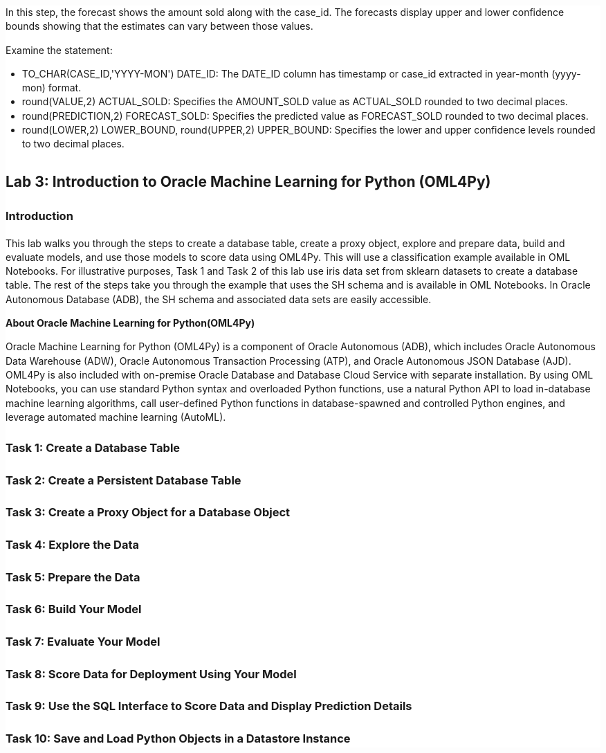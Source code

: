  In this step, the forecast shows the amount sold along with the case_id. The forecasts display upper and lower confidence bounds showing that the estimates can vary between those values.

  Examine the statement:

  - TO_CHAR(CASE_ID,'YYYY-MON') DATE_ID: The DATE_ID column has timestamp or case_id extracted in year-month (yyyy-mon) format.
  - round(VALUE,2) ACTUAL_SOLD: Specifies the AMOUNT_SOLD value as ACTUAL_SOLD rounded to two decimal places.
  - round(PREDICTION,2) FORECAST_SOLD: Specifies the predicted value as FORECAST_SOLD rounded to two decimal places.
  - round(LOWER,2) LOWER_BOUND, round(UPPER,2) UPPER_BOUND: Specifies the lower and upper confidence levels rounded to two decimal places.

## Lab 3: Introduction to Oracle Machine Learning for Python (OML4Py)

### Introduction

This lab walks you through the steps to create a database table, create a proxy object, explore and prepare data, build and evaluate models, and use those models to score data using OML4Py. 
This will use a classification example available in OML Notebooks. For illustrative purposes, Task 1 and Task 2 of this lab use iris data set from sklearn datasets to create a database 
table. The rest of the steps take you through the example that uses the SH schema and is available in OML Notebooks. In Oracle Autonomous Database (ADB), the SH schema and associated data 
sets are easily accessible.

**About Oracle Machine Learning for Python(OML4Py)**

Oracle Machine Learning for Python (OML4Py) is a component of Oracle Autonomous (ADB), which includes Oracle Autonomous Data Warehouse (ADW), Oracle Autonomous Transaction Processing (ATP), 
and Oracle Autonomous JSON Database (AJD). OML4Py is also included with on-premise Oracle Database and Database Cloud Service with separate installation. By using OML Notebooks, you can use 
standard Python syntax and overloaded Python functions, use a natural Python API to load in-database machine learning algorithms, call user-defined Python functions in database-spawned and 
controlled Python engines, and leverage automated machine learning (AutoML).


### Task 1: Create a Database Table






### Task 2: Create a Persistent Database Table
### Task 3: Create a Proxy Object for a Database Object
### Task 4: Explore the Data
### Task 5: Prepare the Data
### Task 6: Build Your Model
### Task 7: Evaluate Your Model
### Task 8: Score Data for Deployment Using Your Model
### Task 9: Use the SQL Interface to Score Data and Display Prediction Details
### Task 10: Save and Load Python Objects in a Datastore Instance
### 

